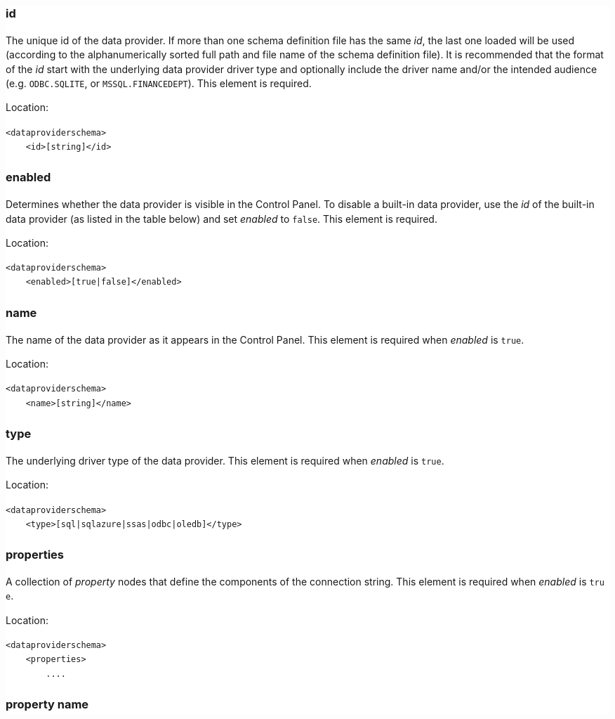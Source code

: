 ### id  
  
The unique id of the data provider.  If more than one schema definition file has the same *id*, the last one loaded will be used (according to the alphanumerically sorted full path and file name of the schema definition file). It is recommended that the format of the *id* start with the underlying data provider driver type and optionally include the driver name and/or the intended audience (e.g. `ODBC.SQLITE`, or `MSSQL.FINANCEDEPT`).  This element is required.  
  
Location:  
  
    <dataproviderschema>  
        <id>[string]</id>  
  
### enabled  
  
Determines whether the data provider is visible in the Control Panel. To disable a built-in data provider, use the *id* of the built-in data provider (as listed in the table below) and set *enabled* to `false`.  This element is required.  
  
Location:  
  
    <dataproviderschema>  
        <enabled>[true|false]</enabled>  
  
### name  
  
The name of the data provider as it appears in the Control Panel.  This element is required when *enabled* is `true`.  
  
Location:  
  
    <dataproviderschema>  
        <name>[string]</name>  
  
### type  
  
The underlying driver type of the data provider.  This element is required when *enabled* is `true`.  
  
Location:  
  
    <dataproviderschema>  
        <type>[sql|sqlazure|ssas|odbc|oledb]</type>  
  
### properties  
  
A collection of *property* nodes that define the components of the connection string.  This element is required when *enabled* is `true`.  
  
Location:  
  
    <dataproviderschema>  
        <properties>  
            ....  
  
### property name  
  